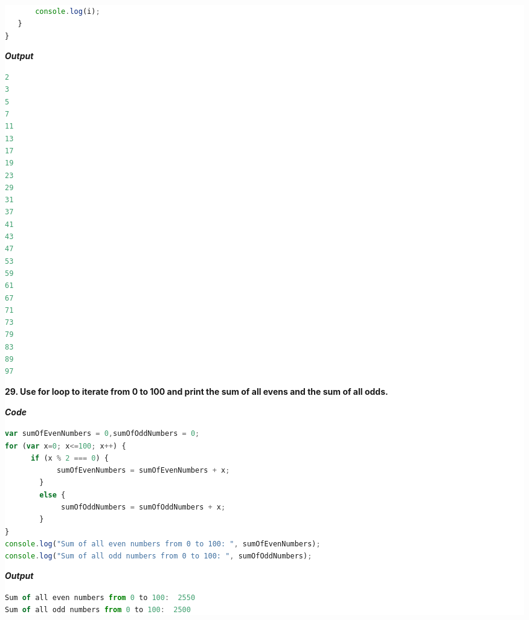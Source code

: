  ```javascript
        console.log(i);
    }
}
```
  _**Output**_
 ```javascript
 2
 3
 5
 7
 11
 13
 17
 19
 23
 29
 31
 37
 41
 43
 47
 53
 59
 61
 67
 71
 73
 79
 83
 89
 97
 ```

<b>29. Use for loop to iterate from 0 to 100 and print the sum of all evens and the sum of all odds.</b>
 
_**Code**_
```javascript
var sumOfEvenNumbers = 0,sumOfOddNumbers = 0;
for (var x=0; x<=100; x++) {
      if (x % 2 === 0) {
            sumOfEvenNumbers = sumOfEvenNumbers + x;
        }
        else {
             sumOfOddNumbers = sumOfOddNumbers + x;
        }
}
console.log("Sum of all even numbers from 0 to 100: ", sumOfEvenNumbers);
console.log("Sum of all odd numbers from 0 to 100: ", sumOfOddNumbers);
```
_**Output**_
```javascript
Sum of all even numbers from 0 to 100:  2550
Sum of all odd numbers from 0 to 100:  2500    
```
